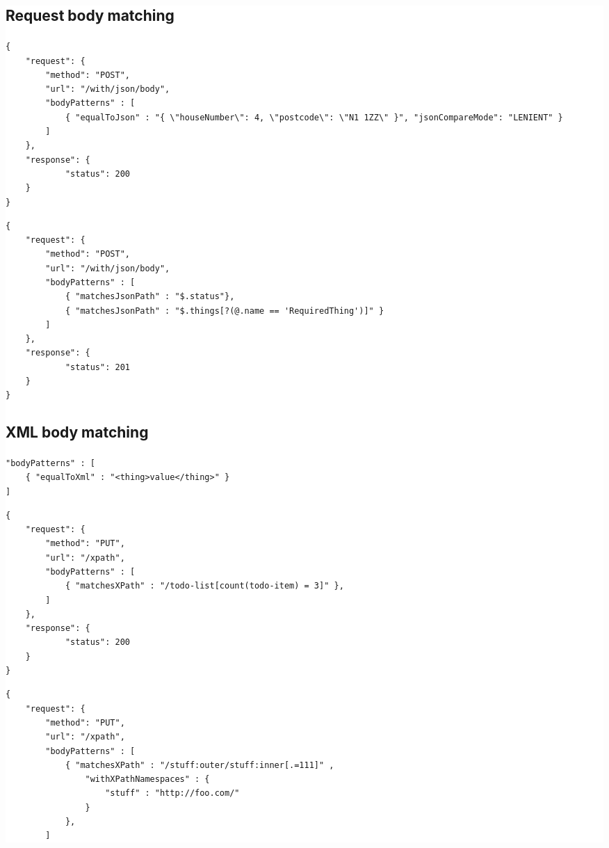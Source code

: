 ## Request body matching
```
{
    "request": {
        "method": "POST",
        "url": "/with/json/body",
        "bodyPatterns" : [
            { "equalToJson" : "{ \"houseNumber\": 4, \"postcode\": \"N1 1ZZ\" }", "jsonCompareMode": "LENIENT" }
        ]
    },
    "response": {
            "status": 200
    }
}
```
```
{
    "request": {
        "method": "POST",
        "url": "/with/json/body",
        "bodyPatterns" : [
            { "matchesJsonPath" : "$.status"},
            { "matchesJsonPath" : "$.things[?(@.name == 'RequiredThing')]" }
        ]
    },
    "response": {
            "status": 201
    }
}
```
## XML body matching
```
"bodyPatterns" : [
    { "equalToXml" : "<thing>value</thing>" }
]
```
```
{
    "request": {
        "method": "PUT",
        "url": "/xpath",
        "bodyPatterns" : [
            { "matchesXPath" : "/todo-list[count(todo-item) = 3]" },
        ]
    },
    "response": {
            "status": 200
    }
}
```
```
{
    "request": {
        "method": "PUT",
        "url": "/xpath",
        "bodyPatterns" : [
            { "matchesXPath" : "/stuff:outer/stuff:inner[.=111]" ,
                "withXPathNamespaces" : {
                    "stuff" : "http://foo.com/"
                }
            },
        ]
```